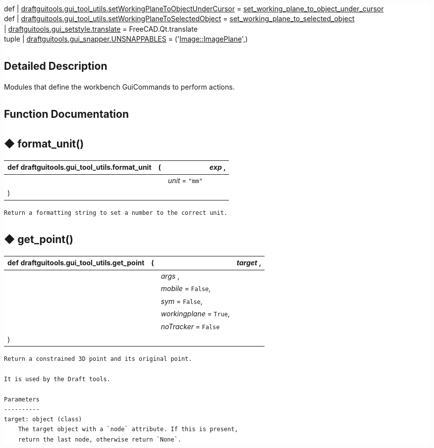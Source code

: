def | [draftguitools.gui_tool_utils.setWorkingPlaneToObjectUnderCursor](../../db/d6d/group__draftguitools.html#ga529e78a62f61ed2d81f8c1dd4b1deef7) = [set_working_plane_to_object_under_cursor](../../db/d6d/group__draftguitools.html#gafdae3594c73a46c33a7735e65f94a4eb)  
def | [draftguitools.gui_tool_utils.setWorkingPlaneToSelectedObject](../../db/d6d/group__draftguitools.html#ga699f4ca53d1f33d13c3ecc4517f40085) = [set_working_plane_to_selected_object](../../db/d6d/group__draftguitools.html#gaa8aee11b9b7d3c110e66e729e1e2ea39)  
|
[draftguitools.gui_setstyle.translate](../../db/d6d/group__draftguitools.html#gaa103eb94533fe9d7dde79824190230cb)
= FreeCAD.Qt.translate  
tuple | [draftguitools.gui_snapper.UNSNAPPABLES](../../db/d6d/group__draftguitools.html#ga3df536fe76843cec866460fca46b55b6) = ('[Image::ImagePlane](../../dd/d68/classImage_1_1ImagePlane.html)',)  
  
## Detailed Description

Modules that define the workbench GuiCommands to perform actions.

## Function Documentation

## ◆ format_unit()

def draftguitools.gui_tool_utils.format_unit  | ( |  | _exp_ ,   
---|---|---|---  
|  |  | _unit_ = `"mm"`  
| ) | |   
      
    
    Return a formatting string to set a number to the correct unit.

## ◆ get_point()

def draftguitools.gui_tool_utils.get_point  | ( |  | _target_ ,   
---|---|---|---  
|  |  | _args_ ,   
|  |  | _mobile_ = `False`,   
|  |  | _sym_ = `False`,   
|  |  | _workingplane_ = `True`,   
|  |  | _noTracker_ = `False`  
| ) | |   
      
    
    Return a constrained 3D point and its original point.
    
    It is used by the Draft tools.
    
    Parameters
    ----------
    target: object (class)
        The target object with a `node` attribute. If this is present,
        return the last node, otherwise return `None`.
    